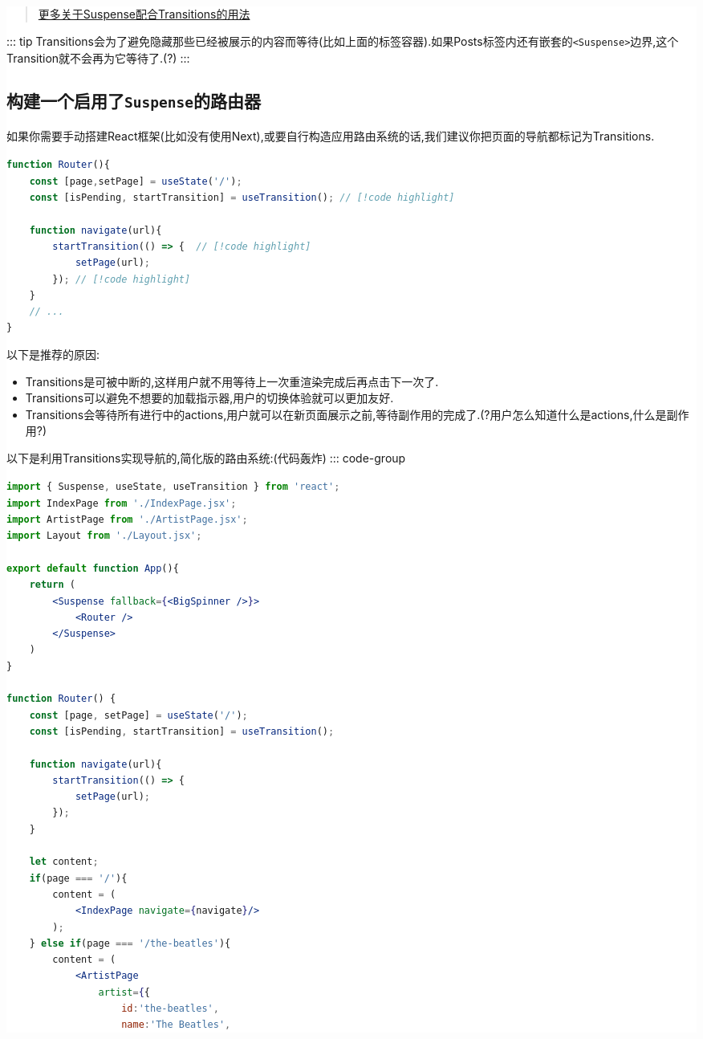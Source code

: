 > [更多关于Suspense配合Transitions的用法](https://react.dev/reference/react/Suspense#preventing-already-revealed-content-from-hiding)

::: tip
Transitions会为了避免隐藏那些已经被展示的内容而等待(比如上面的标签容器).如果Posts标签内还有嵌套的`<Suspense>`边界,这个Transition就不会再为它等待了.(?)
:::

## 构建一个启用了`Suspense`的路由器
如果你需要手动搭建React框架(比如没有使用Next),或要自行构造应用路由系统的话,我们建议你把页面的导航都标记为Transitions.
```jsx
function Router(){
    const [page,setPage] = useState('/');
    const [isPending, startTransition] = useTransition(); // [!code highlight]

    function navigate(url){
        startTransition(() => {  // [!code highlight]
            setPage(url);
        }); // [!code highlight]
    }
    // ...
}
```
以下是推荐的原因:
* Transitions是可被中断的,这样用户就不用等待上一次重渲染完成后再点击下一次了.
* Transitions可以避免不想要的加载指示器,用户的切换体验就可以更加友好.
* Transitions会等待所有进行中的actions,用户就可以在新页面展示之前,等待副作用的完成了.(?用户怎么知道什么是actions,什么是副作用?)

以下是利用Transitions实现导航的,简化版的路由系统:(代码轰炸)
::: code-group
```jsx [App.jsx]
import { Suspense, useState, useTransition } from 'react';
import IndexPage from './IndexPage.jsx';
import ArtistPage from './ArtistPage.jsx';
import Layout from './Layout.jsx';

export default function App(){
    return (
        <Suspense fallback={<BigSpinner />}>
            <Router />
        </Suspense>
    )
}

function Router() {
    const [page, setPage] = useState('/');
    const [isPending, startTransition] = useTransition();

    function navigate(url){
        startTransition(() => {
            setPage(url);
        });
    }

    let content;
    if(page === '/'){
        content = (
            <IndexPage navigate={navigate}/>
        );
    } else if(page === '/the-beatles'){
        content = (
            <ArtistPage
                artist={{
                    id:'the-beatles',
                    name:'The Beatles',
```